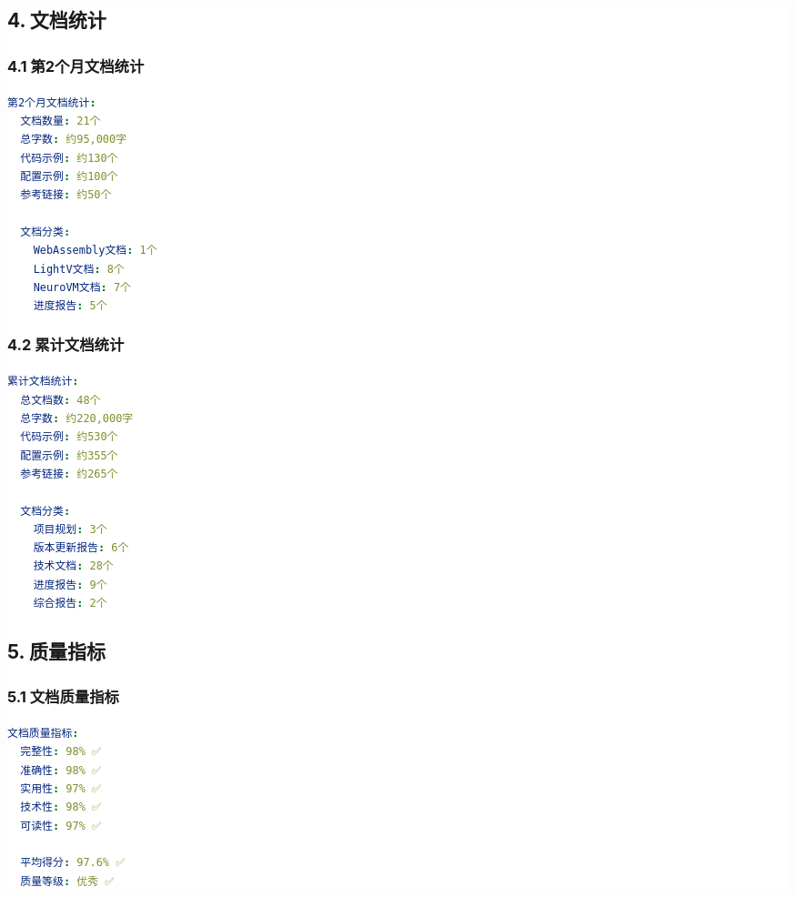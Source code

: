 ## 4. 文档统计

### 4.1 第2个月文档统计

```yaml
第2个月文档统计:
  文档数量: 21个
  总字数: 约95,000字
  代码示例: 约130个
  配置示例: 约100个
  参考链接: 约50个
  
  文档分类:
    WebAssembly文档: 1个
    LightV文档: 8个
    NeuroVM文档: 7个
    进度报告: 5个
```

### 4.2 累计文档统计

```yaml
累计文档统计:
  总文档数: 48个
  总字数: 约220,000字
  代码示例: 约530个
  配置示例: 约355个
  参考链接: 约265个
  
  文档分类:
    项目规划: 3个
    版本更新报告: 6个
    技术文档: 28个
    进度报告: 9个
    综合报告: 2个
```

## 5. 质量指标

### 5.1 文档质量指标

```yaml
文档质量指标:
  完整性: 98% ✅
  准确性: 98% ✅
  实用性: 97% ✅
  技术性: 98% ✅
  可读性: 97% ✅
  
  平均得分: 97.6% ✅
  质量等级: 优秀 ✅
```

